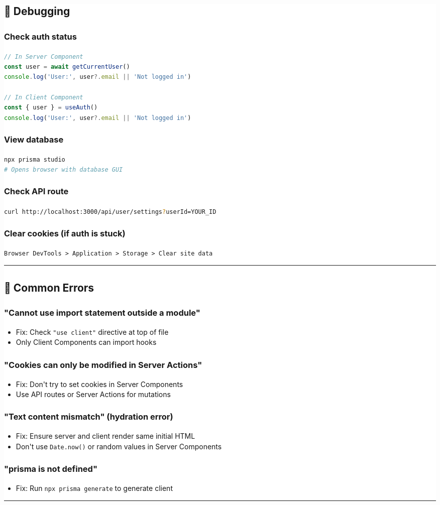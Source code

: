 
## 🐛 Debugging

### Check auth status
```typescript
// In Server Component
const user = await getCurrentUser()
console.log('User:', user?.email || 'Not logged in')

// In Client Component
const { user } = useAuth()
console.log('User:', user?.email || 'Not logged in')
```

### View database
```bash
npx prisma studio
# Opens browser with database GUI
```

### Check API route
```bash
curl http://localhost:3000/api/user/settings?userId=YOUR_ID
```

### Clear cookies (if auth is stuck)
```
Browser DevTools > Application > Storage > Clear site data
```

---

## 🚨 Common Errors

### "Cannot use import statement outside a module"
- Fix: Check `"use client"` directive at top of file
- Only Client Components can import hooks

### "Cookies can only be modified in Server Actions"
- Fix: Don't try to set cookies in Server Components
- Use API routes or Server Actions for mutations

### "Text content mismatch" (hydration error)
- Fix: Ensure server and client render same initial HTML
- Don't use `Date.now()` or random values in Server Components

### "prisma is not defined"
- Fix: Run `npx prisma generate` to generate client

---
